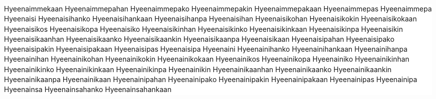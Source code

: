 Hyeenaimmekaan
Hyeenaimmepahan
Hyeenaimmepako
Hyeenaimmepakin
Hyeenaimmepakaan
Hyeenaimmepas
Hyeenaimmepa
Hyeenaisi
Hyeenaisihanko
Hyeenaisihankaan
Hyeenaisihanpa
Hyeenaisihan
Hyeenaisikohan
Hyeenaisikokin
Hyeenaisikokaan
Hyeenaisikos
Hyeenaisikopa
Hyeenaisiko
Hyeenaisikinhan
Hyeenaisikinko
Hyeenaisikinkaan
Hyeenaisikinpa
Hyeenaisikin
Hyeenaisikaanhan
Hyeenaisikaanko
Hyeenaisikaankin
Hyeenaisikaanpa
Hyeenaisikaan
Hyeenaisipahan
Hyeenaisipako
Hyeenaisipakin
Hyeenaisipakaan
Hyeenaisipas
Hyeenaisipa
Hyeenaini
Hyeenainihanko
Hyeenainihankaan
Hyeenainihanpa
Hyeenainihan
Hyeenainikohan
Hyeenainikokin
Hyeenainikokaan
Hyeenainikos
Hyeenainikopa
Hyeenainiko
Hyeenainikinhan
Hyeenainikinko
Hyeenainikinkaan
Hyeenainikinpa
Hyeenainikin
Hyeenainikaanhan
Hyeenainikaanko
Hyeenainikaankin
Hyeenainikaanpa
Hyeenainikaan
Hyeenainipahan
Hyeenainipako
Hyeenainipakin
Hyeenainipakaan
Hyeenainipas
Hyeenainipa
Hyeenainsa
Hyeenainsahanko
Hyeenainsahankaan
